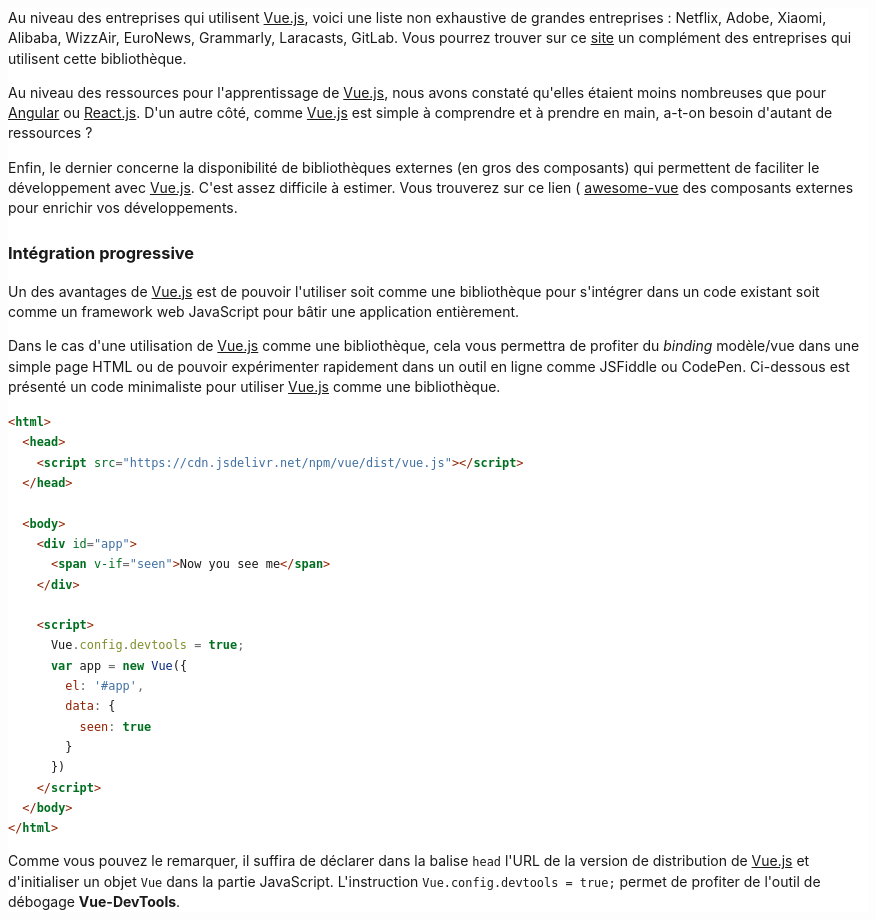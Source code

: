 Au niveau des entreprises qui utilisent [Vue.js](https://vuejs.org/), voici une liste non exhaustive de grandes entreprises : Netflix, Adobe, Xiaomi, Alibaba, WizzAir, EuroNews, Grammarly, Laracasts, GitLab. Vous pourrez trouver sur ce [site](https://www.netguru.com/blog/13-top-companies-that-have-trusted-vue.js-examples-of-applications) un complément des entreprises qui utilisent cette bibliothèque.

Au niveau des ressources pour l'apprentissage de [Vue.js](https://vuejs.org/), nous avons constaté qu'elles étaient moins nombreuses que pour [Angular](https://angular.io/) ou [React.js](https://angular.io/). D'un autre côté, comme [Vue.js](https://vuejs.org/) est simple à comprendre et à prendre en main, a-t-on besoin d'autant de ressources ?

Enfin, le dernier concerne la disponibilité de bibliothèques externes (en gros des composants) qui permettent de faciliter le développement avec [Vue.js](https://vuejs.org/). C'est assez difficile à estimer. Vous trouverez sur ce lien ( [awesome-vue](https://github.com/vuejs/awesome-vue) des composants externes pour enrichir vos développements.

### Intégration progressive

Un des avantages de [Vue.js](https://vuejs.org/) est de pouvoir l'utiliser soit comme une bibliothèque pour s'intégrer dans un code existant soit comme un framework web JavaScript pour bâtir une application entièrement.

Dans le cas d'une utilisation de [Vue.js](https://vuejs.org/) comme une bibliothèque, cela vous permettra de profiter du *binding* modèle/vue dans une simple page HTML ou de pouvoir expérimenter rapidement dans un outil en ligne comme JSFiddle ou CodePen. Ci-dessous est présenté un code minimaliste pour utiliser [Vue.js](https://vuejs.org/) comme une bibliothèque.



```html
<html>
  <head>
    <script src="https://cdn.jsdelivr.net/npm/vue/dist/vue.js"></script>
  </head>

  <body>
    <div id="app">
      <span v-if="seen">Now you see me</span>
    </div>

    <script>
      Vue.config.devtools = true;
      var app = new Vue({
        el: '#app',
        data: {
          seen: true
        }
      })
    </script>
  </body>
</html>
```

Comme vous pouvez le remarquer, il suffira de déclarer dans la balise `head` l'URL de la version de distribution de [Vue.js](https://vuejs.org/) et d'initialiser un objet `Vue` dans la partie JavaScript. L'instruction `Vue.config.devtools = true;` permet de profiter de l'outil de débogage **Vue-DevTools**.
